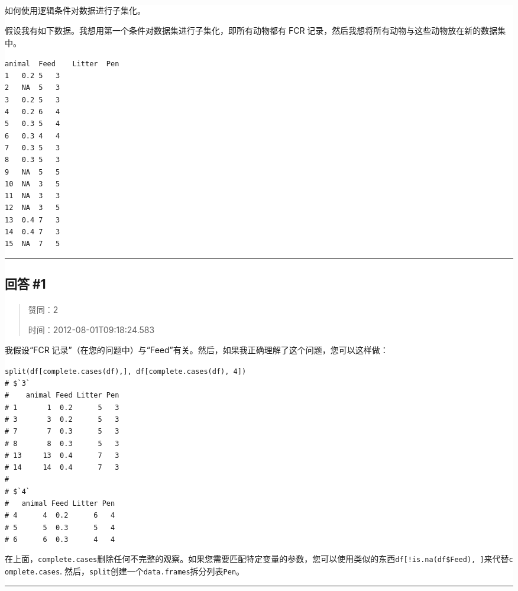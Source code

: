 如何使用逻辑条件对数据进行子集化。

假设我有如下数据。我想用第一个条件对数据集进行子集化，即所有动物都有 FCR 记录，然后我想将所有动物与这些动物放在新的数据集中。

```
animal  Feed    Litter  Pen 
1   0.2 5   3
2   NA  5   3
3   0.2 5   3
4   0.2 6   4
5   0.3 5   4
6   0.3 4   4
7   0.3 5   3
8   0.3 5   3
9   NA  5   5
10  NA  3   5
11  NA  3   3
12  NA  3   5
13  0.4 7   3
14  0.4 7   3
15  NA  7   5 
```

* * *

## 回答 #1

> 赞同：2
> 
> 时间：2012-08-01T09:18:24.583

我假设“FCR 记录”（在您的问题中）与“Feed”有关。然后，如果我正确理解了这个问题，您可以这样做：

```
split(df[complete.cases(df),], df[complete.cases(df), 4])
# $`3`
#    animal Feed Litter Pen
# 1       1  0.2      5   3
# 3       3  0.2      5   3
# 7       7  0.3      5   3
# 8       8  0.3      5   3
# 13     13  0.4      7   3
# 14     14  0.4      7   3
# 
# $`4`
#   animal Feed Litter Pen
# 4      4  0.2      6   4
# 5      5  0.3      5   4
# 6      6  0.3      4   4 
```

在上面，`complete.cases`删除任何不完整的观察。如果您需要匹配特定变量的参数，您可以使用类似的东西`df[!is.na(df$Feed), ]`来代替`complete.cases`. 然后，`split`创建一个`data.frames`拆分列表`Pen`。

* * *
